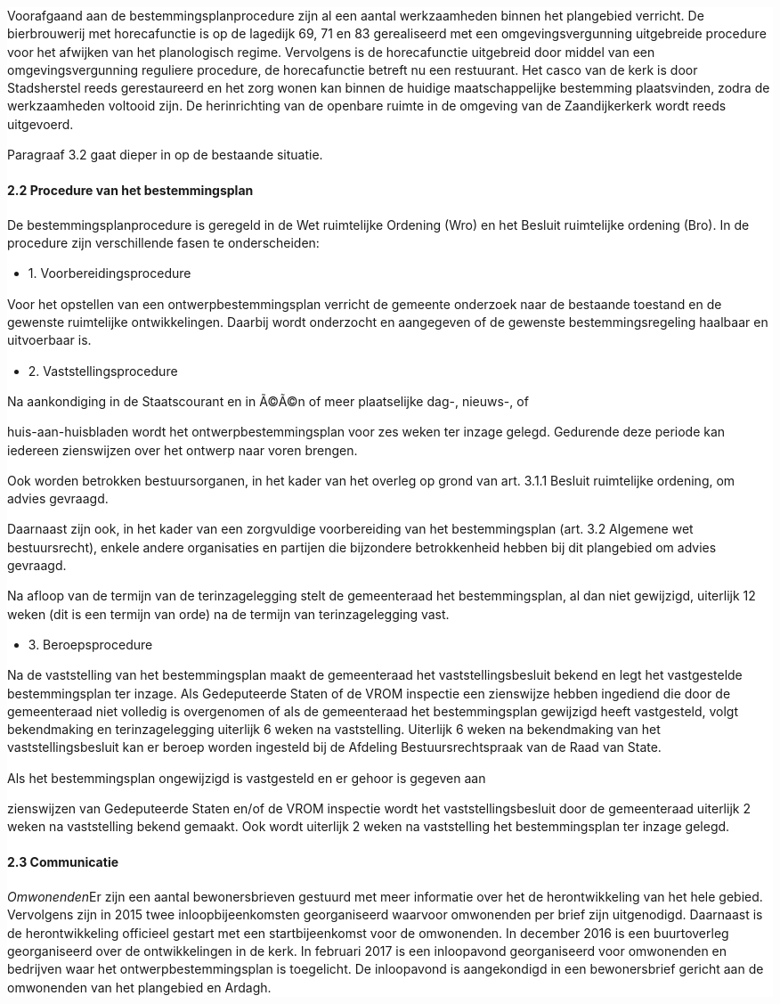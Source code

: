 Voorafgaand aan de bestemmingsplanprocedure zijn al een aantal werkzaamheden binnen het plangebied verricht. De bierbrouwerij met horecafunctie is op de lagedijk 69, 71 en 83 gerealiseerd met een omgevingsvergunning uitgebreide procedure voor het afwijken van het planologisch regime. Vervolgens is de horecafunctie uitgebreid door middel van een omgevingsvergunning reguliere procedure, de horecafunctie betreft nu een restuurant. Het casco van de kerk is door Stadsherstel reeds gerestaureerd en het zorg wonen kan binnen de huidige maatschappelijke bestemming plaatsvinden, zodra de werkzaamheden voltooid zijn. De herinrichting van de openbare ruimte in de omgeving van de Zaandijkerkerk wordt reeds uitgevoerd.

Paragraaf 3\.2 gaat dieper in op de bestaande situatie.

#### 2\.2 Procedure van het bestemmingsplan

De bestemmingsplanprocedure is geregeld in de Wet ruimtelijke Ordening (Wro) en het Besluit ruimtelijke ordening (Bro). In de procedure zijn verschillende fasen te onderscheiden:

* 1\. Voorbereidingsprocedure

Voor het opstellen van een ontwerpbestemmingsplan verricht de gemeente onderzoek naar de bestaande toestand en de gewenste ruimtelijke ontwikkelingen. Daarbij wordt onderzocht en aangegeven of de gewenste bestemmingsregeling haalbaar en uitvoerbaar is.

* 2\. Vaststellingsprocedure

Na aankondiging in de Staatscourant en in Ã©Ã©n of meer plaatselijke dag\-, nieuws\-, of

huis\-aan\-huisbladen wordt het ontwerpbestemmingsplan voor zes weken ter inzage gelegd. Gedurende deze periode kan iedereen zienswijzen over het ontwerp naar voren brengen.

Ook worden betrokken bestuursorganen, in het kader van het overleg op grond van art. 3\.1\.1 Besluit ruimtelijke ordening, om advies gevraagd.

Daarnaast zijn ook, in het kader van een zorgvuldige voorbereiding van het bestemmingsplan (art. 3\.2 Algemene wet bestuursrecht), enkele andere organisaties en partijen die bijzondere betrokkenheid hebben bij dit plangebied om advies gevraagd.

Na afloop van de termijn van de terinzagelegging stelt de gemeenteraad het bestemmingsplan, al dan niet gewijzigd, uiterlijk 12 weken (dit is een termijn van orde) na de termijn van terinzagelegging vast.

* 3\. Beroepsprocedure

Na de vaststelling van het bestemmingsplan maakt de gemeenteraad het vaststellingsbesluit bekend en legt het vastgestelde bestemmingsplan ter inzage. Als Gedeputeerde Staten of de VROM inspectie een zienswijze hebben ingediend die door de gemeenteraad niet volledig is overgenomen of als de gemeenteraad het bestemmingsplan gewijzigd heeft vastgesteld, volgt bekendmaking en terinzagelegging uiterlijk 6 weken na vaststelling. Uiterlijk 6 weken na bekendmaking van het vaststellingsbesluit kan er beroep worden ingesteld bij de Afdeling Bestuursrechtspraak van de Raad van State.

Als het bestemmingsplan ongewijzigd is vastgesteld en er gehoor is gegeven aan

zienswijzen van Gedeputeerde Staten en/of de VROM inspectie wordt het vaststellingsbesluit door de gemeenteraad uiterlijk 2 weken na vaststelling bekend gemaakt. Ook wordt uiterlijk 2 weken na vaststelling het bestemmingsplan ter inzage gelegd.

#### 2\.3 Communicatie

*Omwonenden*Er zijn een aantal bewonersbrieven gestuurd met meer informatie over het de herontwikkeling van het hele gebied. Vervolgens zijn in 2015 twee inloopbijeenkomsten georganiseerd waarvoor omwonenden per brief zijn uitgenodigd. Daarnaast is de herontwikkeling officieel gestart met een startbijeenkomst voor de omwonenden. In december 2016 is een buurtoverleg georganiseerd over de ontwikkelingen in de kerk. In februari 2017 is een inloopavond georganiseerd voor omwonenden en bedrijven waar het ontwerpbestemmingsplan is toegelicht. De inloopavond is aangekondigd in een bewonersbrief gericht aan de omwonenden van het plangebied en Ardagh.

